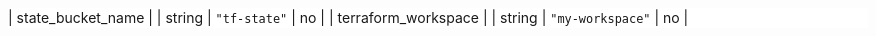 | state\_bucket\_name |  | string | `"tf-state"` | no |
| terraform\_workspace |  | string | `"my-workspace"` | no |